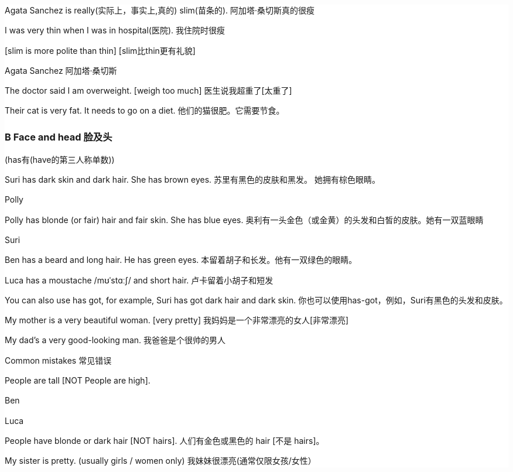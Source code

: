 Agata Sanchez is really(实际上，事实上,真的) slim(苗条的).
阿加塔·桑切斯真的很瘦

I was very thin when I was in hospital(医院).
我住院时很瘦

[slim is more polite than thin]
[slim比thin更有礼貌]

Agata Sanchez
阿加塔·桑切斯

The doctor said I am overweight. [weigh too much]
医生说我超重了[太重了]

Their cat is very fat. It needs to go on a diet.
他们的猫很肥。它需要节食。

### B Face and head 脸及头

(has有(have的第三人称单数))

Suri has dark skin and dark hair. She has brown eyes.
苏里有黑色的皮肤和黑发。 她拥有棕色眼睛。

Polly

Polly has blonde (or fair) hair and fair skin. She has blue eyes.
奥利有一头金色（或金黄）的头发和白皙的皮肤。她有一双蓝眼睛

Suri

Ben has a beard and long hair. He has green eyes.
本留着胡子和长发。他有一双绿色的眼睛。

Luca has a moustache /mʊˈstɑːʃ/ and short hair.
卢卡留着小胡子和短发

You can also use has got, for example, Suri has got dark hair and dark skin.
你也可以使用has-got，例如，Suri有黑色的头发和皮肤。

My mother is a very beautiful woman. [very pretty]
我妈妈是一个非常漂亮的女人[非常漂亮]

My dad’s a very good-looking man.
我爸爸是个很帅的男人

Common mistakes
常见错误

People are tall [NOT People are high].

Ben

Luca

People have blonde or dark hair [NOT hairs].
人们有金色或黑色的 hair [不是 hairs]。

My sister is pretty. (usually girls / women only)
我妹妹很漂亮(通常仅限女孩/女性）

